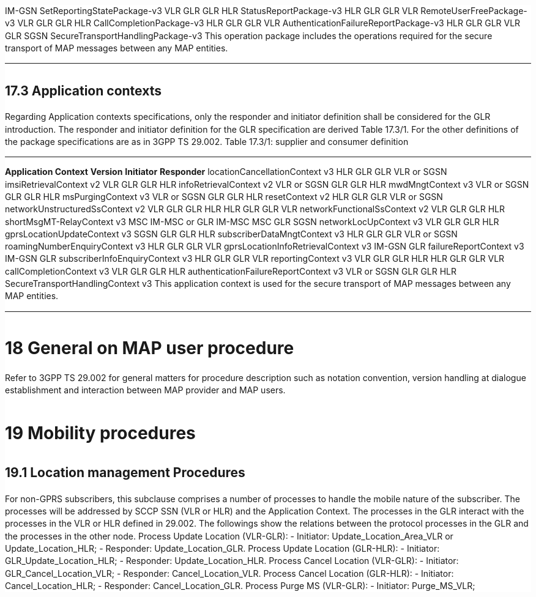 IM-GSN SetReportingStatePackage-v3 VLR GLR GLR HLR StatusReportPackage-v3 HLR
GLR GLR VLR RemoteUserFreePackage-v3 VLR GLR GLR HLR CallCompletionPackage-v3
HLR GLR GLR VLR AuthenticationFailureReportPackage-v3 HLR GLR GLR VLR GLR SGSN
SecureTransportHandlingPackage-v3 This operation package includes the
operations required for the secure transport of MAP messages between any MAP
entities.
* * *
## 17.3 Application contexts
Regarding Application contexts specifications, only the responder and
initiator definition shall be considered for the GLR introduction. The
responder and initiator definition for the GLR specification are derived Table
17.3/1. For the other definitions of the package specifications are as in 3GPP
TS 29.002.
Table 17.3/1: supplier and consumer definition
* * *
**Application Context** **Version** **Initiator** **Responder**
locationCancellationContext v3 HLR GLR GLR VLR or SGSN imsiRetrievalContext v2
VLR GLR GLR HLR infoRetrievalContext v2 VLR or SGSN GLR GLR HLR mwdMngtContext
v3 VLR or SGSN GLR GLR HLR msPurgingContext v3 VLR or SGSN GLR GLR HLR
resetContext v2 HLR GLR GLR VLR or SGSN networkUnstructuredSsContext v2 VLR
GLR GLR HLR HLR GLR GLR VLR networkFunctionalSsContext v2 VLR GLR GLR HLR
shortMsgMT-RelayContext v3 MSC IM-MSC or GLR IM-MSC MSC GLR SGSN
networkLocUpContext v3 VLR GLR GLR HLR gprsLocationUpdateContext v3 SGSN GLR
GLR HLR subscriberDataMngtContext v3 HLR GLR GLR VLR or SGSN
roamingNumberEnquiryContext v3 HLR GLR GLR VLR
gprsLocationInfoRetrievalContext v3 IM-GSN GLR failureReportContext v3 IM-GSN
GLR subscriberInfoEnquiryContext v3 HLR GLR GLR VLR reportingContext v3 VLR
GLR GLR HLR HLR GLR GLR VLR callCompletionContext v3 VLR GLR GLR HLR
authenticationFailureReportContext v3 VLR or SGSN GLR GLR HLR
SecureTransportHandlingContext v3 This application context is used for the
secure transport of MAP messages between any MAP entities.
* * *
# 18 General on MAP user procedure
Refer to 3GPP TS 29.002 for general matters for procedure description such as
notation convention, version handling at dialogue establishment and
interaction between MAP provider and MAP users.
# 19 Mobility procedures
## 19.1 Location management Procedures
For non-GPRS subscribers, this subclause comprises a number of processes to
handle the mobile nature of the subscriber. The processes will be addressed by
SCCP SSN (VLR or HLR) and the Application Context. The processes in the GLR
interact with the processes in the VLR or HLR defined in 29.002. The
followings show the relations between the protocol processes in the GLR and
the processes in the other node.
Process Update Location (VLR-GLR):
\- Initiator: Update_Location_Area_VLR or Update_Location_HLR;
\- Responder: Update_Location_GLR.
Process Update Location (GLR-HLR):
\- Initiator: GLR_Update_Location_HLR;
\- Responder: Update_Location_HLR.
Process Cancel Location (VLR-GLR):
\- Initiator: GLR_Cancel_Location_VLR;
\- Responder: Cancel_Location_VLR.
Process Cancel Location (GLR-HLR):
\- Initiator: Cancel_Location_HLR;
\- Responder: Cancel_Location_GLR.
Process Purge MS (VLR-GLR):
\- Initiator: Purge_MS_VLR;